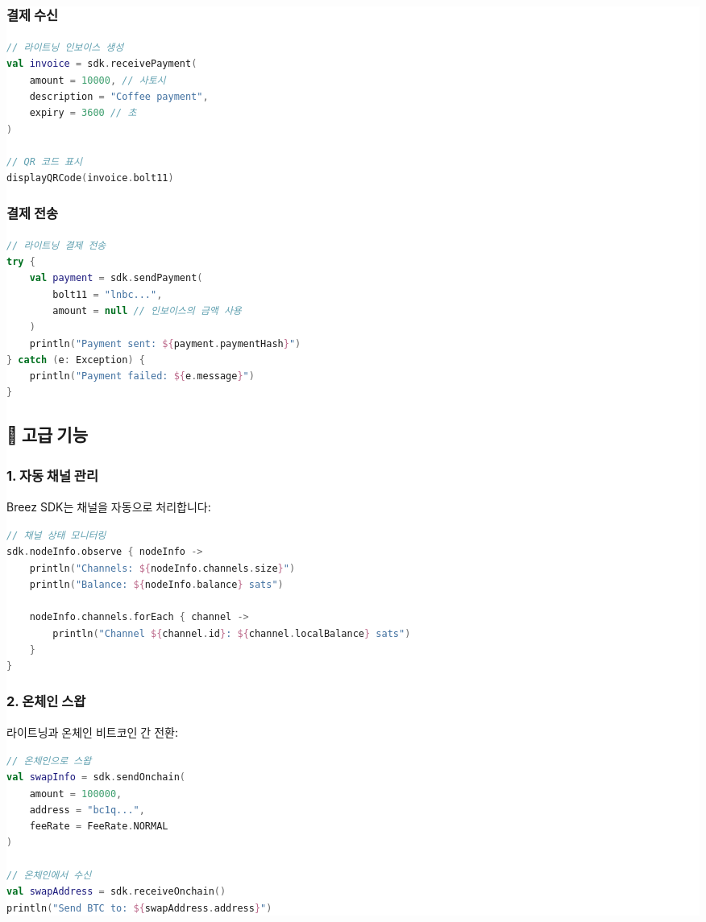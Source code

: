 ### 결제 수신
```kotlin
// 라이트닝 인보이스 생성
val invoice = sdk.receivePayment(
    amount = 10000, // 사토시
    description = "Coffee payment",
    expiry = 3600 // 초
)

// QR 코드 표시
displayQRCode(invoice.bolt11)
```

### 결제 전송
```kotlin
// 라이트닝 결제 전송
try {
    val payment = sdk.sendPayment(
        bolt11 = "lnbc...",
        amount = null // 인보이스의 금액 사용
    )
    println("Payment sent: ${payment.paymentHash}")
} catch (e: Exception) {
    println("Payment failed: ${e.message}")
}
```

## 🔧 고급 기능

### 1. 자동 채널 관리
Breez SDK는 채널을 자동으로 처리합니다:

```kotlin
// 채널 상태 모니터링
sdk.nodeInfo.observe { nodeInfo ->
    println("Channels: ${nodeInfo.channels.size}")
    println("Balance: ${nodeInfo.balance} sats")
    
    nodeInfo.channels.forEach { channel ->
        println("Channel ${channel.id}: ${channel.localBalance} sats")
    }
}
```

### 2. 온체인 스왑
라이트닝과 온체인 비트코인 간 전환:

```kotlin
// 온체인으로 스왑
val swapInfo = sdk.sendOnchain(
    amount = 100000,
    address = "bc1q...",
    feeRate = FeeRate.NORMAL
)

// 온체인에서 수신
val swapAddress = sdk.receiveOnchain()
println("Send BTC to: ${swapAddress.address}")
```

